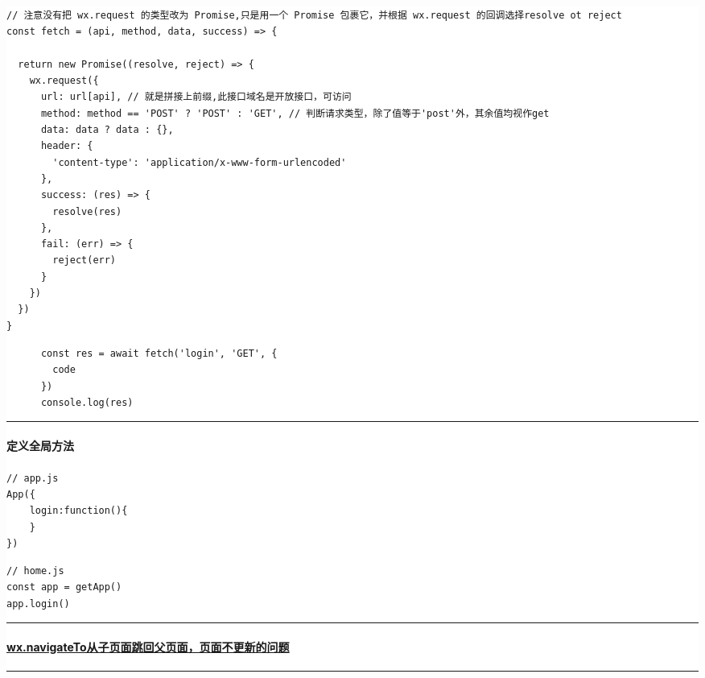```
// 注意没有把 wx.request 的类型改为 Promise,只是用一个 Promise 包裹它，并根据 wx.request 的回调选择resolve ot reject 
const fetch = (api, method, data, success) => {

  return new Promise((resolve, reject) => {
    wx.request({
      url: url[api], // 就是拼接上前缀,此接口域名是开放接口，可访问
      method: method == 'POST' ? 'POST' : 'GET', // 判断请求类型，除了值等于'post'外，其余值均视作get
      data: data ? data : {},
      header: {
        'content-type': 'application/x-www-form-urlencoded'
      },
      success: (res) => {
        resolve(res)
      },
      fail: (err) => {
        reject(err)
      }
    })
  })
}
```

```
      const res = await fetch('login', 'GET', {
        code
      })
      console.log(res)
```

---

#### 定义全局方法

```
// app.js
App({
    login:function(){
    }
})
```

```
// home.js
const app = getApp()
app.login()
```

---

#### [wx.navigateTo从子页面跳回父页面，页面不更新的问题](https://blog.csdn.net/qq_35585701/article/details/81162574)

---
